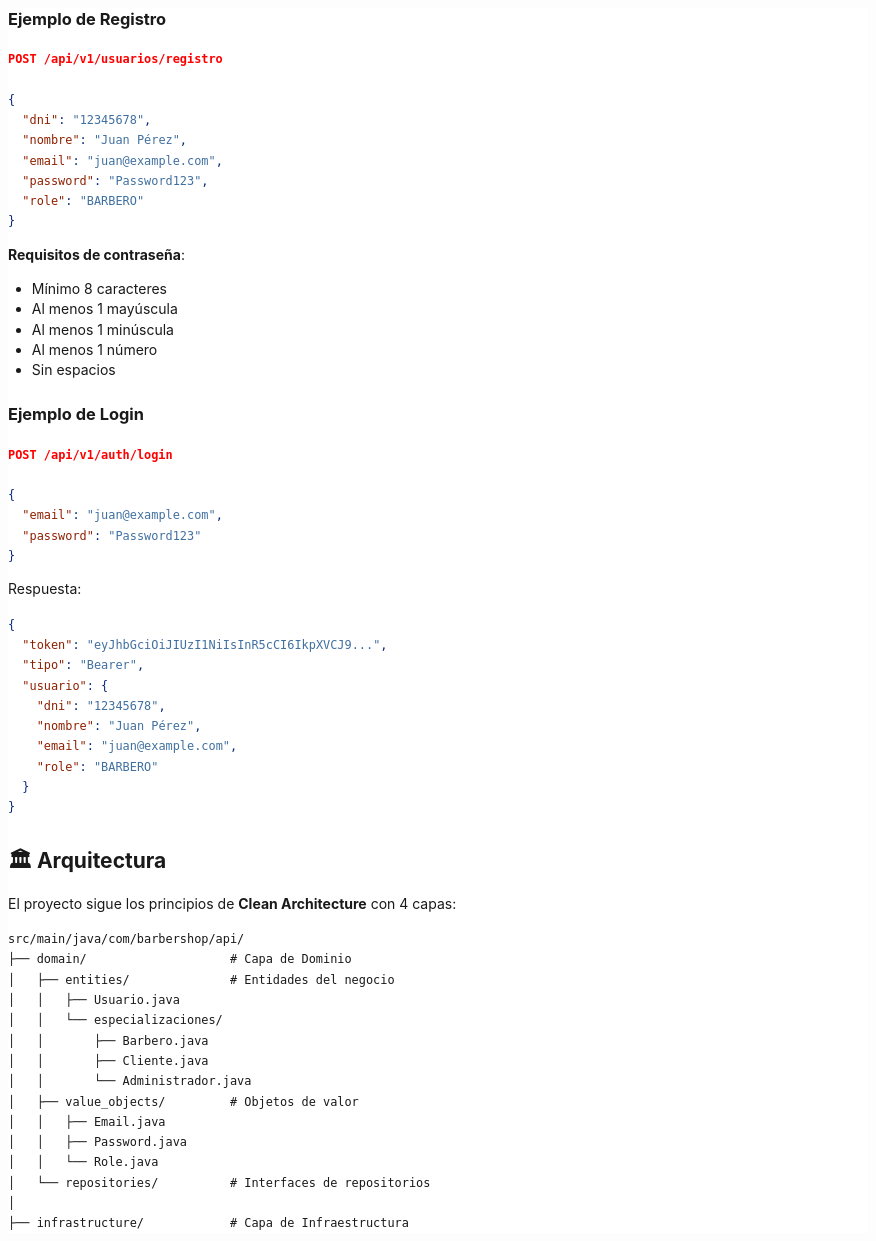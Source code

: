 ### Ejemplo de Registro

```json
POST /api/v1/usuarios/registro

{
  "dni": "12345678",
  "nombre": "Juan Pérez",
  "email": "juan@example.com",
  "password": "Password123",
  "role": "BARBERO"
}
```

**Requisitos de contraseña**:
- Mínimo 8 caracteres
- Al menos 1 mayúscula
- Al menos 1 minúscula
- Al menos 1 número
- Sin espacios

### Ejemplo de Login

```json
POST /api/v1/auth/login

{
  "email": "juan@example.com",
  "password": "Password123"
}
```

Respuesta:
```json
{
  "token": "eyJhbGciOiJIUzI1NiIsInR5cCI6IkpXVCJ9...",
  "tipo": "Bearer",
  "usuario": {
    "dni": "12345678",
    "nombre": "Juan Pérez",
    "email": "juan@example.com",
    "role": "BARBERO"
  }
}
```

## 🏛️ Arquitectura

El proyecto sigue los principios de **Clean Architecture** con 4 capas:

```
src/main/java/com/barbershop/api/
├── domain/                    # Capa de Dominio
│   ├── entities/              # Entidades del negocio
│   │   ├── Usuario.java
│   │   └── especializaciones/
│   │       ├── Barbero.java
│   │       ├── Cliente.java
│   │       └── Administrador.java
│   ├── value_objects/         # Objetos de valor
│   │   ├── Email.java
│   │   ├── Password.java
│   │   └── Role.java
│   └── repositories/          # Interfaces de repositorios
│
├── infrastructure/            # Capa de Infraestructura
```
